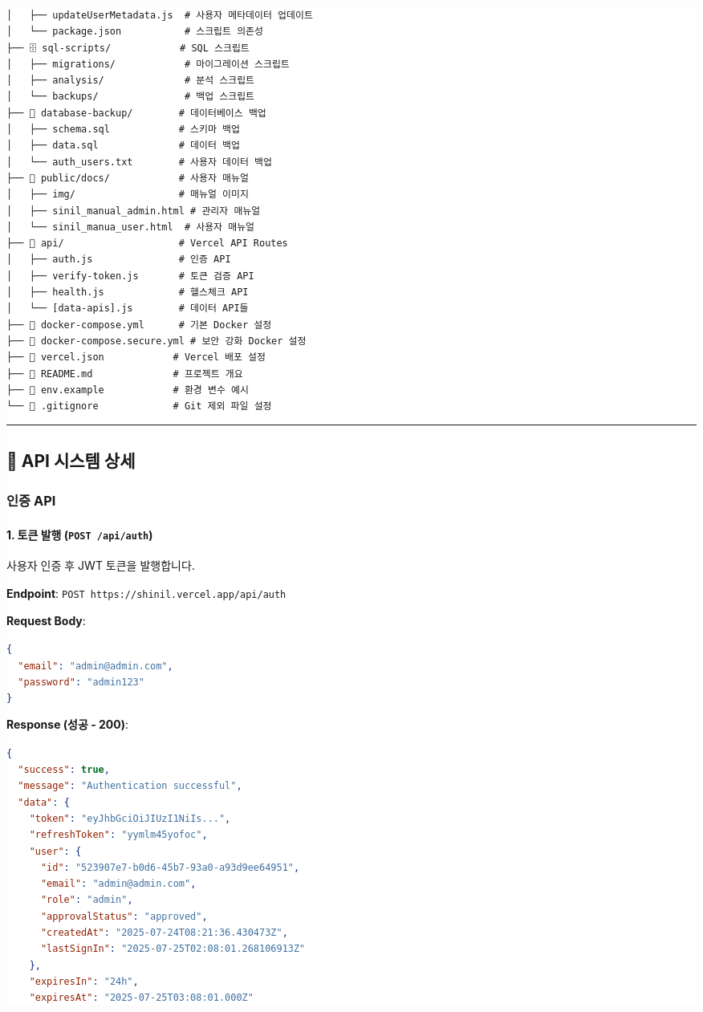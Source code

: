 ```
│   ├── updateUserMetadata.js  # 사용자 메타데이터 업데이트
│   └── package.json           # 스크립트 의존성
├── 🗄️ sql-scripts/            # SQL 스크립트
│   ├── migrations/            # 마이그레이션 스크립트
│   ├── analysis/              # 분석 스크립트
│   └── backups/               # 백업 스크립트
├── 💾 database-backup/        # 데이터베이스 백업
│   ├── schema.sql            # 스키마 백업
│   ├── data.sql              # 데이터 백업
│   └── auth_users.txt        # 사용자 데이터 백업
├── 📖 public/docs/            # 사용자 매뉴얼
│   ├── img/                  # 매뉴얼 이미지
│   ├── sinil_manual_admin.html # 관리자 매뉴얼
│   └── sinil_manua_user.html  # 사용자 매뉴얼
├── 🔌 api/                    # Vercel API Routes
│   ├── auth.js               # 인증 API
│   ├── verify-token.js       # 토큰 검증 API
│   ├── health.js             # 헬스체크 API
│   └── [data-apis].js        # 데이터 API들
├── 🐳 docker-compose.yml      # 기본 Docker 설정
├── 🐳 docker-compose.secure.yml # 보안 강화 Docker 설정
├── 🚀 vercel.json            # Vercel 배포 설정
├── 📄 README.md              # 프로젝트 개요
├── 🔧 env.example            # 환경 변수 예시
└── 🚫 .gitignore             # Git 제외 파일 설정
```

---

## 🔐 API 시스템 상세

### 인증 API

#### 1. 토큰 발행 (`POST /api/auth`)
사용자 인증 후 JWT 토큰을 발행합니다.

**Endpoint**: `POST https://shinil.vercel.app/api/auth`

**Request Body**:
```json
{
  "email": "admin@admin.com",
  "password": "admin123"
}
```

**Response (성공 - 200)**:
```json
{
  "success": true,
  "message": "Authentication successful",
  "data": {
    "token": "eyJhbGciOiJIUzI1NiIs...",
    "refreshToken": "yymlm45yofoc",
    "user": {
      "id": "523907e7-b0d6-45b7-93a0-a93d9ee64951",
      "email": "admin@admin.com",
      "role": "admin",
      "approvalStatus": "approved",
      "createdAt": "2025-07-24T08:21:36.430473Z",
      "lastSignIn": "2025-07-25T02:08:01.268106913Z"
    },
    "expiresIn": "24h",
    "expiresAt": "2025-07-25T03:08:01.000Z"
```